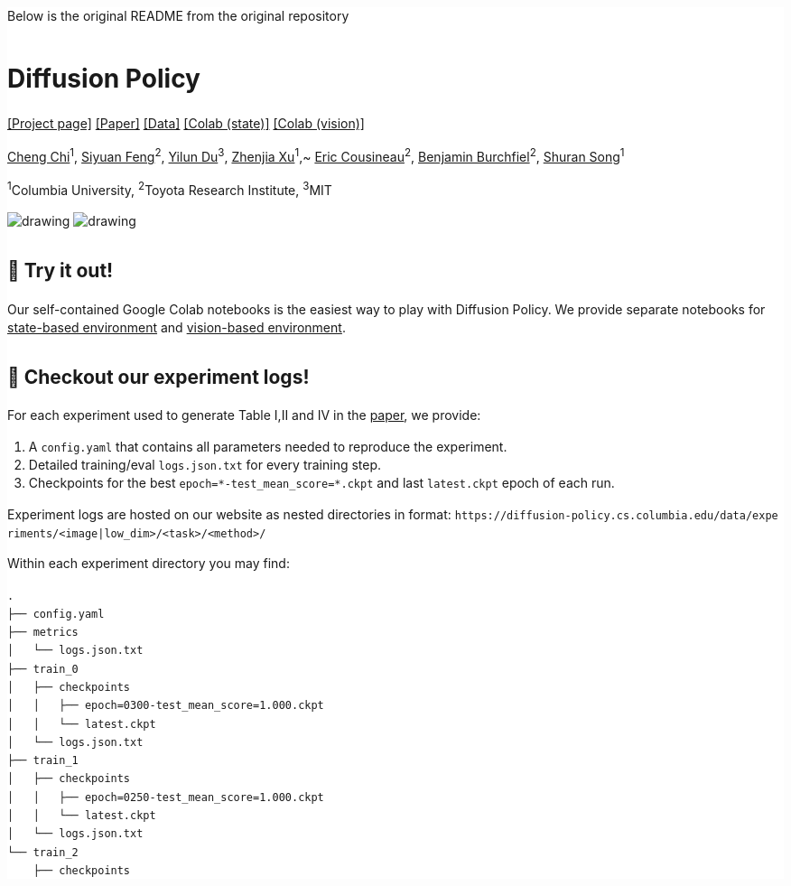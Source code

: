 
Below is the original README from the original repository

# Diffusion Policy

[[Project page]](https://diffusion-policy.cs.columbia.edu/)
[[Paper]](https://diffusion-policy.cs.columbia.edu/#paper)
[[Data]](https://diffusion-policy.cs.columbia.edu/data/)
[[Colab (state)]](https://colab.research.google.com/drive/1gxdkgRVfM55zihY9TFLja97cSVZOZq2B?usp=sharing)
[[Colab (vision)]](https://colab.research.google.com/drive/18GIHeOQ5DyjMN8iIRZL2EKZ0745NLIpg?usp=sharing)


[Cheng Chi](http://cheng-chi.github.io/)<sup>1</sup>,
[Siyuan Feng](https://www.cs.cmu.edu/~sfeng/)<sup>2</sup>,
[Yilun Du](https://yilundu.github.io/)<sup>3</sup>,
[Zhenjia Xu](https://www.zhenjiaxu.com/)<sup>1</sup>,~
[Eric Cousineau](https://www.eacousineau.com/)<sup>2</sup>,
[Benjamin Burchfiel](http://www.benburchfiel.com/)<sup>2</sup>,
[Shuran Song](https://www.cs.columbia.edu/~shurans/)<sup>1</sup>

<sup>1</sup>Columbia University,
<sup>2</sup>Toyota Research Institute,
<sup>3</sup>MIT

<img src="media/teaser.png" alt="drawing" width="100%"/>
<img src="media/multimodal_sim.png" alt="drawing" width="100%"/>

## 🛝 Try it out!
Our self-contained Google Colab notebooks is the easiest way to play with Diffusion Policy. We provide separate notebooks for  [state-based environment](https://colab.research.google.com/drive/1gxdkgRVfM55zihY9TFLja97cSVZOZq2B?usp=sharing) and [vision-based environment](https://colab.research.google.com/drive/18GIHeOQ5DyjMN8iIRZL2EKZ0745NLIpg?usp=sharing).

## 🧾 Checkout our experiment logs!
For each experiment used to generate Table I,II and IV in the [paper](https://diffusion-policy.cs.columbia.edu/#paper), we provide:
1. A `config.yaml` that contains all parameters needed to reproduce the experiment.
2. Detailed training/eval `logs.json.txt` for every training step.
3. Checkpoints for the best `epoch=*-test_mean_score=*.ckpt` and last `latest.ckpt` epoch of each run.

Experiment logs are hosted on our website as nested directories in format:
`https://diffusion-policy.cs.columbia.edu/data/experiments/<image|low_dim>/<task>/<method>/`

Within each experiment directory you may find:
```
.
├── config.yaml
├── metrics
│   └── logs.json.txt
├── train_0
│   ├── checkpoints
│   │   ├── epoch=0300-test_mean_score=1.000.ckpt
│   │   └── latest.ckpt
│   └── logs.json.txt
├── train_1
│   ├── checkpoints
│   │   ├── epoch=0250-test_mean_score=1.000.ckpt
│   │   └── latest.ckpt
│   └── logs.json.txt
└── train_2
    ├── checkpoints
```